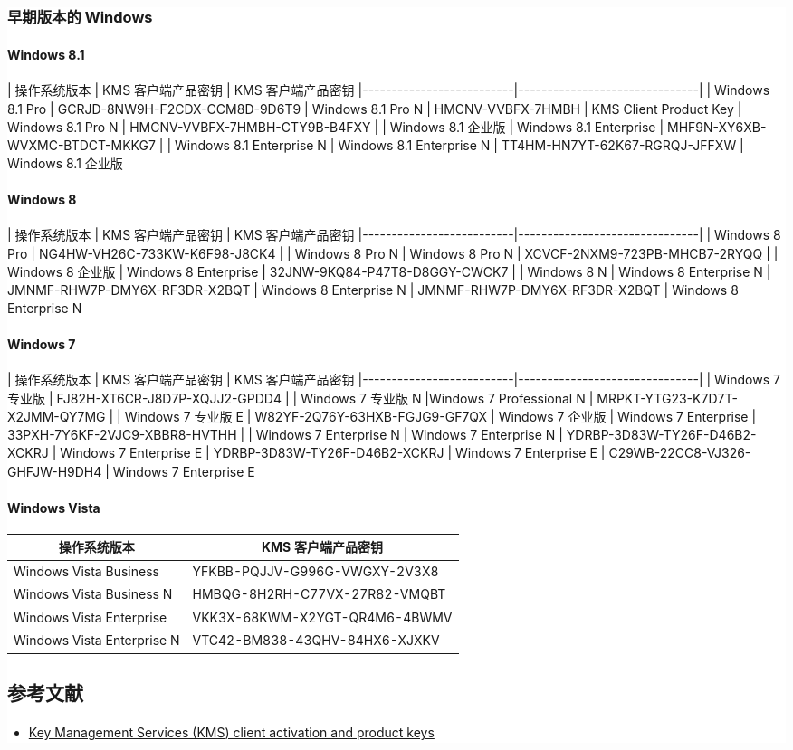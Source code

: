 ### 早期版本的 Windows

#### Windows 8.1

| 操作系统版本 | KMS 客户端产品密钥 | KMS 客户端产品密钥
|--------------------------|-------------------------------|
| Windows 8.1 Pro | GCRJD-8NW9H-F2CDX-CCM8D-9D6T9 | Windows 8.1 Pro N | HMCNV-VVBFX-7HMBH | KMS Client Product Key
| Windows 8.1 Pro N | HMCNV-VVBFX-7HMBH-CTY9B-B4FXY | | Windows 8.1 企业版
| Windows 8.1 Enterprise | MHF9N-XY6XB-WVXMC-BTDCT-MKKG7 | | Windows 8.1 Enterprise N
| Windows 8.1 Enterprise N | TT4HM-HN7YT-62K67-RGRQJ-JFFXW | Windows 8.1 企业版

#### Windows 8

| 操作系统版本 | KMS 客户端产品密钥 | KMS 客户端产品密钥
|--------------------------|-------------------------------|
| Windows 8 Pro | NG4HW-VH26C-733KW-K6F98-J8CK4 | | Windows 8 Pro N
| Windows 8 Pro N | XCVCF-2NXM9-723PB-MHCB7-2RYQQ | | Windows 8 企业版
| Windows 8 Enterprise | 32JNW-9KQ84-P47T8-D8GGY-CWCK7 | | Windows 8 N
| Windows 8 Enterprise N | JMNMF-RHW7P-DMY6X-RF3DR-X2BQT | Windows 8 Enterprise N | JMNMF-RHW7P-DMY6X-RF3DR-X2BQT | Windows 8 Enterprise N

#### Windows 7

| 操作系统版本 | KMS 客户端产品密钥 | KMS 客户端产品密钥
|--------------------------|-------------------------------|
| Windows 7 专业版 | FJ82H-XT6CR-J8D7P-XQJJ2-GPDD4 | | Windows 7 专业版 N
|Windows 7 Professional N | MRPKT-YTG23-K7D7T-X2JMM-QY7MG |
| Windows 7 专业版 E | W82YF-2Q76Y-63HXB-FGJG9-GF7QX | Windows 7 企业版
| Windows 7 Enterprise | 33PXH-7Y6KF-2VJC9-XBBR8-HVTHH | | Windows 7 Enterprise N
| Windows 7 Enterprise N | YDRBP-3D83W-TY26F-D46B2-XCKRJ | Windows 7 Enterprise E | YDRBP-3D83W-TY26F-D46B2-XCKRJ | Windows 7 Enterprise E
| C29WB-22CC8-VJ326-GHFJW-H9DH4 | Windows 7 Enterprise E

#### Windows Vista

| 操作系统版本 | KMS 客户端产品密钥
|--------------------------|-------------------------------|
|Windows Vista Business | YFKBB-PQJJV-G996G-VWGXY-2V3X8 ||Windows Vista Business N
|Windows Vista Business N | HMBQG-8H2RH-C77VX-27R82-VMQBT ||Windows Vista Enterprise | |Windows Vista N
|Windows Vista Enterprise | VKK3X-68KWM-X2YGT-QR4M6-4BWMV ||Windows Vista Enterprise N
|Windows Vista Enterprise N |VTC42-BM838-43QHV-84HX6-XJXKV |Windows Vista Enterprise N |VTC42-BM838-43QHV-84HX6-XJXKV

## 参考文献
- [Key Management Services (KMS) client activation and product keys](https://learn.microsoft.com/en-us/windows-server/get-started/kms-client-activation-keys)